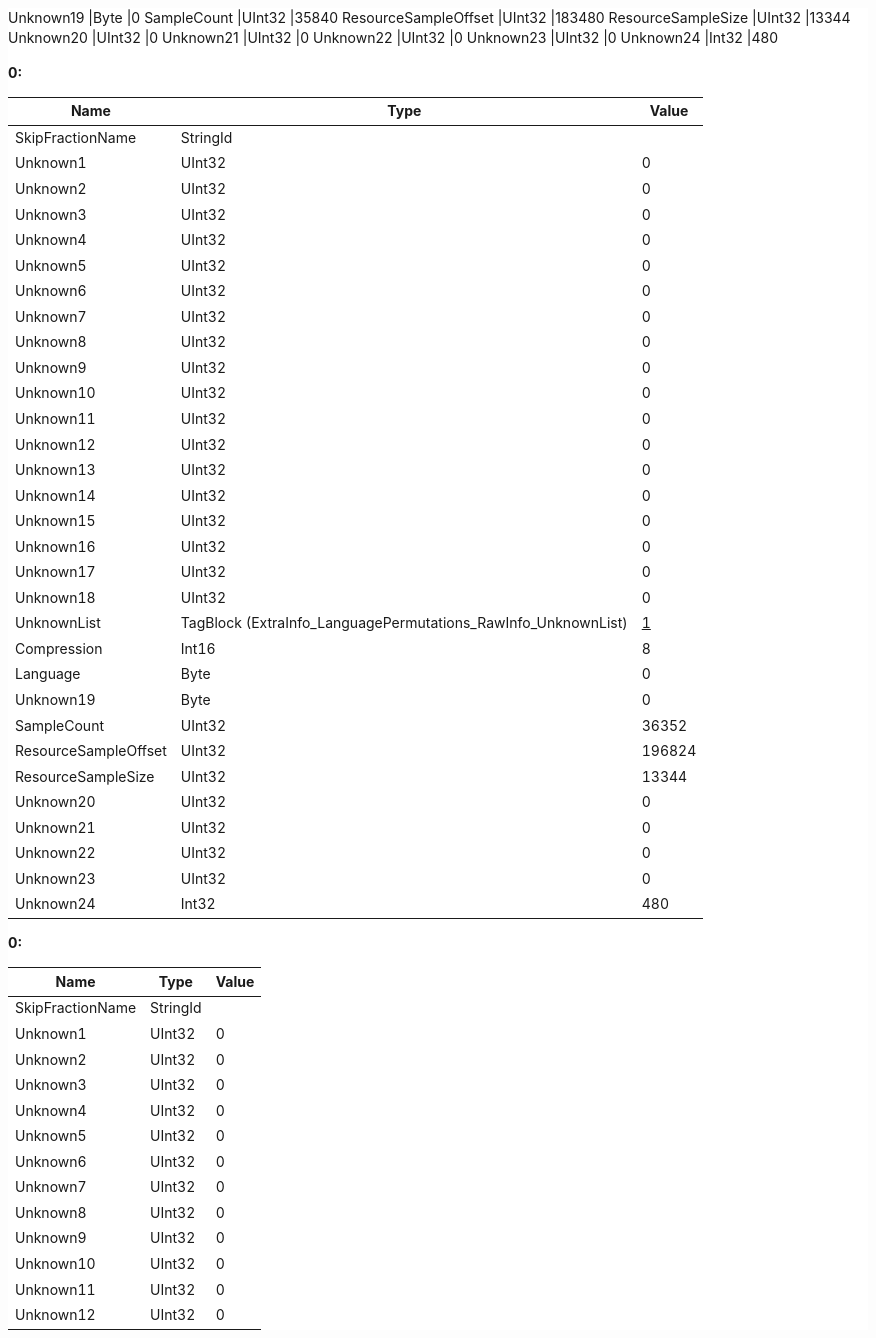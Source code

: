 Unknown19	|Byte	|0
SampleCount	|UInt32	|35840
ResourceSampleOffset	|UInt32	|183480
ResourceSampleSize	|UInt32	|13344
Unknown20	|UInt32	|0
Unknown21	|UInt32	|0
Unknown22	|UInt32	|0
Unknown23	|UInt32	|0
Unknown24	|Int32	|480


**0:**

Name	| Type	| Value
---	|---	|---	|
SkipFractionName	|StringId	|
Unknown1	|UInt32	|0
Unknown2	|UInt32	|0
Unknown3	|UInt32	|0
Unknown4	|UInt32	|0
Unknown5	|UInt32	|0
Unknown6	|UInt32	|0
Unknown7	|UInt32	|0
Unknown8	|UInt32	|0
Unknown9	|UInt32	|0
Unknown10	|UInt32	|0
Unknown11	|UInt32	|0
Unknown12	|UInt32	|0
Unknown13	|UInt32	|0
Unknown14	|UInt32	|0
Unknown15	|UInt32	|0
Unknown16	|UInt32	|0
Unknown17	|UInt32	|0
Unknown18	|UInt32	|0
UnknownList	|TagBlock (ExtraInfo_LanguagePermutations_RawInfo_UnknownList)	|[1](#extrainfo_languagepermutations_rawinfo_unknownlist)
Compression	|Int16	|8
Language	|Byte	|0
Unknown19	|Byte	|0
SampleCount	|UInt32	|36352
ResourceSampleOffset	|UInt32	|196824
ResourceSampleSize	|UInt32	|13344
Unknown20	|UInt32	|0
Unknown21	|UInt32	|0
Unknown22	|UInt32	|0
Unknown23	|UInt32	|0
Unknown24	|Int32	|480


**0:**

Name	| Type	| Value
---	|---	|---	|
SkipFractionName	|StringId	|
Unknown1	|UInt32	|0
Unknown2	|UInt32	|0
Unknown3	|UInt32	|0
Unknown4	|UInt32	|0
Unknown5	|UInt32	|0
Unknown6	|UInt32	|0
Unknown7	|UInt32	|0
Unknown8	|UInt32	|0
Unknown9	|UInt32	|0
Unknown10	|UInt32	|0
Unknown11	|UInt32	|0
Unknown12	|UInt32	|0